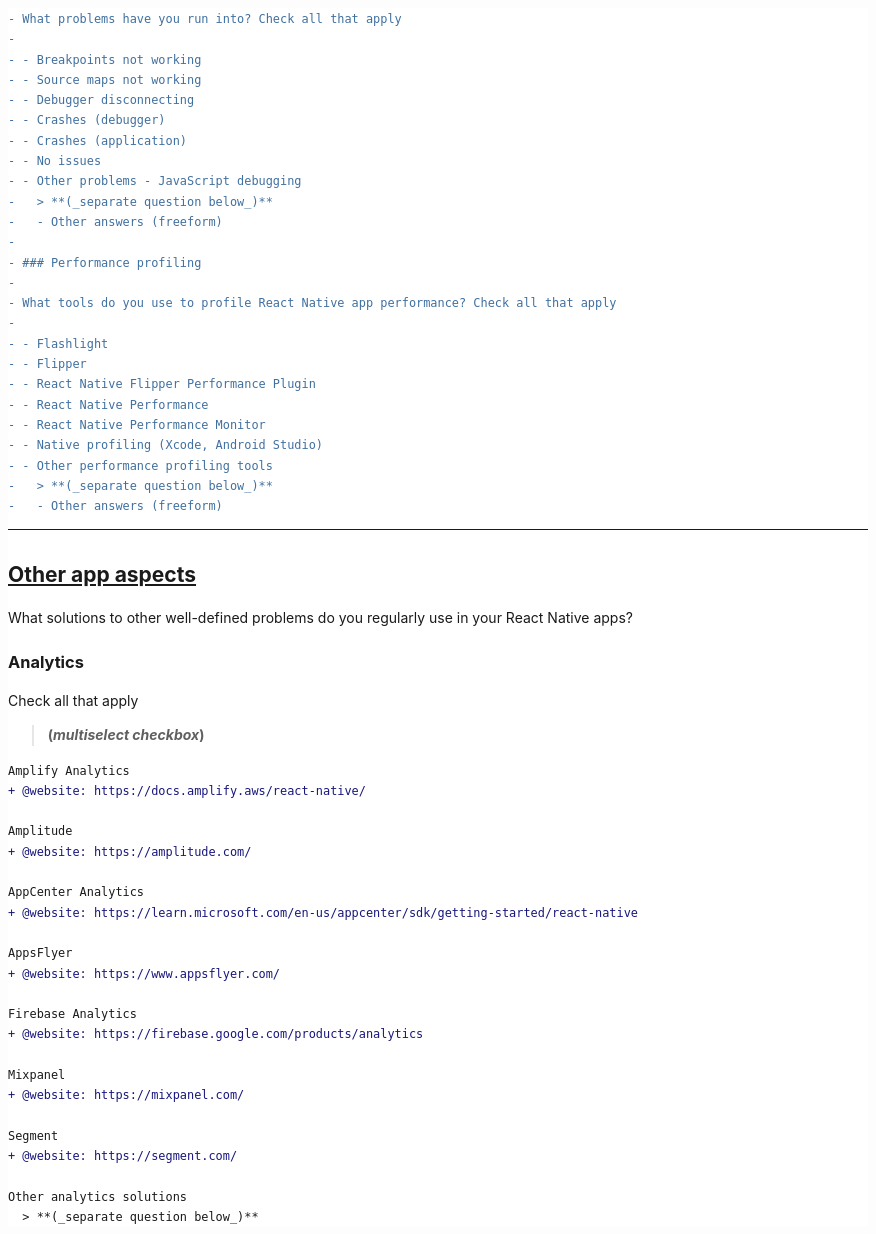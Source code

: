 ```diff
- What problems have you run into? Check all that apply
-
- - Breakpoints not working
- - Source maps not working
- - Debugger disconnecting
- - Crashes (debugger)
- - Crashes (application)
- - No issues
- - Other problems - JavaScript debugging
-   > **(_separate question below_)**
-   - Other answers (freeform)
-
- ### Performance profiling
-
- What tools do you use to profile React Native app performance? Check all that apply
-
- - Flashlight
- - Flipper
- - React Native Flipper Performance Plugin
- - React Native Performance
- - React Native Performance Monitor
- - Native profiling (Xcode, Android Studio)
- - Other performance profiling tools
-   > **(_separate question below_)**
-   - Other answers (freeform)
```

---

## [Other app aspects](https://survey.stateofreactnative.com/en/survey/state-of-react-native/2023/read-only/10)

What solutions to other well-defined problems do you regularly use in your React Native apps?

### Analytics

Check all that apply

> **(_multiselect checkbox_)**

```diff
Amplify Analytics
+ @website: https://docs.amplify.aws/react-native/

Amplitude
+ @website: https://amplitude.com/

AppCenter Analytics
+ @website: https://learn.microsoft.com/en-us/appcenter/sdk/getting-started/react-native

AppsFlyer
+ @website: https://www.appsflyer.com/

Firebase Analytics
+ @website: https://firebase.google.com/products/analytics

Mixpanel
+ @website: https://mixpanel.com/

Segment
+ @website: https://segment.com/

Other analytics solutions
  > **(_separate question below_)**
```